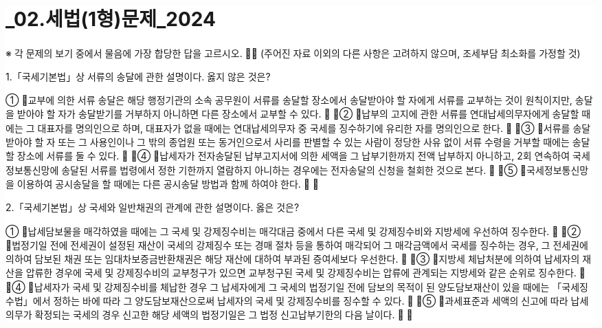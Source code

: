 # _02.세법(1형)문제_2024

※ 각 문제의 보기 중에서 물음에 가장 합당한 답을 고르시오.
   (주어진 자료 이외의 다른 사항은 고려하지 않으며, 조세부담 최소화를 가정할 것)

1.「국세기본법」상 서류의 송달에 관한 설명이다. 옳지 않은 것은?
 
①
교부에 의한 서류 송달은 해당 행정기관의 소속 공무원이 서류를 송달할 장소에서 송달받아야 할 자에게 서류를 교부하는 것이 원칙이지만, 송달을 받아야 할 자가 송달받기를 거부하지 아니하면 다른 장소에서 교부할 수 있다.

②
납부의 고지에 관한 서류를 연대납세의무자에게 송달할 때에는 그 대표자를 명의인으로 하며, 대표자가 없을 때에는 연대납세의무자 중 국세를 징수하기에 유리한 자를 명의인으로 한다. 

③
서류를 송달받아야 할 자 또는 그 사용인이나 그 밖의 종업원 또는 동거인으로서 사리를 판별할 수 있는 사람이 정당한 사유 없이 서류 수령을 거부할 때에는 송달할 장소에 서류를 둘 수 있다.

④
납세자가 전자송달된 납부고지서에 의한 세액을 그 납부기한까지 전액 납부하지 아니하고, 2회 연속하여 국세정보통신망에 송달된 서류를 법령에서 정한 기한까지 열람하지 아니하는 경우에는 전자송달의 신청을 철회한 것으로 본다.

⑤
국세정보통신망을 이용하여 공시송달을 할 때에는 다른 공시송달 방법과 함께 하여야 한다.



2.「국세기본법」상 국세와 일반채권의 관계에 관한 설명이다. 옳은 것은?
 
①
납세담보물을 매각하였을 때에는 그 국세 및 강제징수비는 매각대금 중에서 다른 국세 및 강제징수비와 지방세에 우선하여 징수한다.

②
법정기일 전에 전세권이 설정된 재산이 국세의 강제징수 또는 경매 절차 등을 통하여 매각되어 그 매각금액에서 국세를 징수하는 경우, 그 전세권에 의하여 담보된 채권 또는 임대차보증금반환채권은 해당 재산에 대하여 부과된 증여세보다 우선한다.

③
지방세 체납처분에 의하여 납세자의 재산을 압류한 경우에 국세 및 강제징수비의 교부청구가 있으면 교부청구된 국세 및 강제징수비는 압류에 관계되는 지방세와 같은 순위로 징수한다. 

④
납세자가 국세 및 강제징수비를 체납한 경우 그 납세자에게 그 국세의 법정기일 전에 담보의 목적이 된 양도담보재산이 있을 때에는 「국세징수법」에서 정하는 바에 따라 그 양도담보재산으로써 납세자의 국세 및 강제징수비를 징수할 수 있다. 

⑤
과세표준과 세액의 신고에 따라 납세의무가 확정되는 국세의 경우 신고한 해당 세액의 법정기일은 그 법정 신고납부기한의 다음 날이다.









